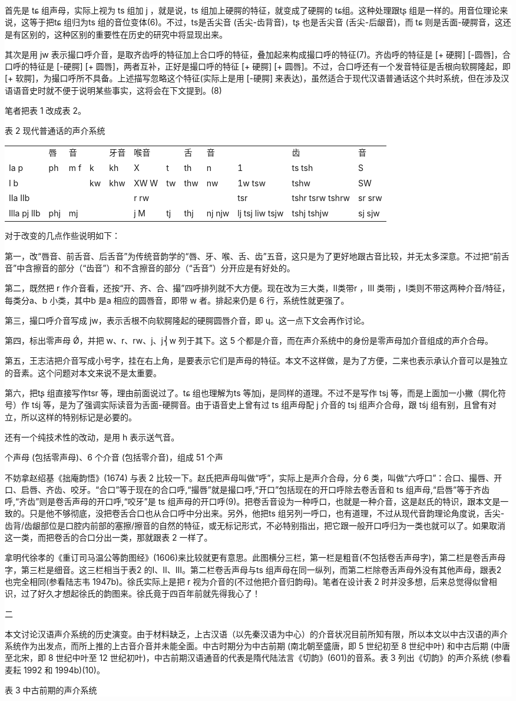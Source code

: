 首先是 tɕ 组声母，实际上视为 ts 组加 j ，就是说，ts 组加上硬腭的特征，就变成了硬腭的 tɕ组。这种处理跟tʂ 组是一样的。用音位理论来说，这等于把tɕ 组归为ts 组的音位变体(6)。不过，ts是舌尖音 (舌尖-齿背音)，tʂ 也是舌尖音 (舌尖-后龈音)，而 tɕ 则是舌面-硬腭音，这还是有区别的，这种区别的重要性在历史的研究中将显现出来。  

其次是用 jw 表示撮口呼介音，是取齐齿呼的特征加上合口呼的特征，叠加起来构成撮口呼的特征(7)。齐齿呼的特征是 $[+$ 硬腭] [-圆唇]，合口呼的特征是 [-硬腭] $[+$ 圆唇]，两者互补，正好是撮口呼的特征 $[+$ 硬腭] $[+$ 圆唇]。不过，合口呼还有一个发音特征是舌根向软腭隆起，即 $[+$ 软腭]，为撮口呼所不具备。上述描写忽略这个特征(实际上是用 [-硬腭] 来表达)，虽然适合于现代汉语普通话这个共时系统，但在涉及汉语语音史时就不便于说明某些事实，这将会在下文提到。(8)  

笔者把表 1 改成表 2。  

表 2  现代普通话的声介系统  


<html><body><table><tr><td></td><td>唇</td><td>音</td><td></td><td>牙音</td><td>喉音</td><td></td><td>舌</td><td>音</td><td></td><td>齿</td><td>音</td></tr><tr><td>Ia p</td><td>ph</td><td>m f</td><td>k</td><td>kh</td><td>X</td><td>t</td><td>th</td><td>n</td><td>1</td><td>ts tsh</td><td>S</td></tr><tr><td>I b</td><td></td><td></td><td>kw</td><td>khw</td><td>XW W</td><td>tw</td><td>thw</td><td>nw</td><td>1w tsw</td><td>tshw</td><td>SW</td></tr><tr><td>IIa IIb</td><td></td><td></td><td></td><td></td><td>r rw</td><td></td><td></td><td></td><td>tsr</td><td>tshr tsrw tshrw</td><td>sr srw</td></tr><tr><td>Illa pj lIb</td><td>phj</td><td>mj</td><td></td><td></td><td>j M</td><td>tj</td><td>thj</td><td>nj njw</td><td>lj tsj liw tsjw</td><td>tshj tshjw</td><td>sj sjw</td></tr></table></body></html>  

对于改变的几点作些说明如下：  

第一，改“唇音、前舌音、后舌音”为传统音韵学的“唇、牙、喉、舌、齿”五音，这只是为了更好地跟古音比较，并无太多深意。不过把“前舌音”中含擦音的部分（“齿音”）和不含擦音的部分（“舌音”）分开应是有好处的。  

第二，既然把 r 作介音看，还按“开、齐、合、撮”四呼排列就不大方便。现在改为三大类，Ⅱ类带r ，Ⅲ 类带j ，Ⅰ类则不带这两种介音/特征，每类分a、b 小类，其中b 是a 相应的圆唇音，即带 w 者。排起来仍是 6 行，系统性就更强了。  

第三，撮口呼介音写成 jw，表示舌根不向软腭隆起的硬腭圆唇介音，即 ɥ。这一点下文会再作讨论。  

第四，标出零声母 Ǿ，并把 w、r、rw、j、j⎨w 列于其下。这 5 个都是介音，而在声介系统中的身份是零声母加介音组成的声介合母。  

第五，王志洁把介音写成小号字，挂在右上角，是要表示它们是声母的特征。本文不这样做，是为了方便，二来也表示承认介音可以是独立的音素。这个问题对本文来说不是太重要。  

第六，把tʂ 组直接写作tsr 等，理由前面说过了。tɕ 组也理解为ts 等加j，是同样的道理。不过不是写作 tsj 等，而是上面加一小撇（腭化符号）作 tśj 等，是为了强调实际读音为舌面-硬腭音。由于语音史上曾有过 ts 组声母配 j 介音的 tsj 组声介合母，跟 tśj 组有别，且曾有对立，所以这样的特别标记是必要的。  

还有一个纯技术性的改动，是用 h 表示送气音。  

个声母 (包括零声母)、6 个介音 (包括零介音)，组成 51 个声  

不妨拿赵绍基《拙庵韵悟》(1674) 与表 2 比较一下。赵氏把声母叫做“呼”，实际上是声介合母，分 6 类，叫做“六呼口”：合口、撮唇、开口、启唇、齐齿、咬牙。“合口”等于现在的合口呼,“撮唇”就是撮口呼,“开口”包括现在的开口呼除去卷舌音和 ts 组声母,“启唇”等于齐齿呼,“齐齿”则是卷舌声母的开口呼,“咬牙”是 ts 组声母的开口呼(9)。把卷舌音设为一种呼口，也就是一种介音，这是赵氏的特识，跟本文是一致的。只是他不够彻底，没把卷舌合口也从合口呼中分出来。另外，他把ts 组另列一呼口，也有道理，不过从现代音韵理论角度说，舌尖-齿背/齿龈部位是口腔内前部的塞擦/擦音的自然的特征，或无标记形式，不必特别指出，把它跟一般开口呼归为一类也就可以了。如果取消这一类，而把卷舌的合口分出一类，那就跟表 2 一样了。  

拿明代徐孝的《重订司马温公等韵图经》(1606)来比较就更有意思。此图横分三栏，第一栏是粗音(不包括卷舌声母字)，第二栏是卷舌声母字，第三栏是细音。这三栏相当于表2 的I、II、III。第二栏卷舌声母与ts 组声母在同一纵列，而第二栏除卷舌声母外没有其他声母，跟表2 也完全相同(参看陆志韦 1947b)。徐氏实际上是把 r 视为介音的(不过他把介音归韵母)。笔者在设计表 2 时并没多想，后来总觉得似曾相识，过了好久才想起徐氏的韵图来。徐氏竟于四百年前就先得我心了！  

二  

本文讨论汉语声介系统的历史演变。由于材料缺乏，上古汉语（以先秦汉语为中心）的介音状况目前所知有限，所以本文以中古汉语的声介系统作为出发点，而所上推的上古音介音并未能全面。中古时期分为中古前期 (南北朝至盛唐，即 5 世纪初至 8 世纪中叶) 和中古后期 (中唐至北宋，即 8 世纪中叶至 12 世纪初叶)，中古前期汉语通音的代表是隋代陆法言《切韵》(601)的音系。表 3 列出《切韵》的声介系统 (参看麦耘 1992 和 1994b)(10)。  

表 3  中古前期的声介系统  

